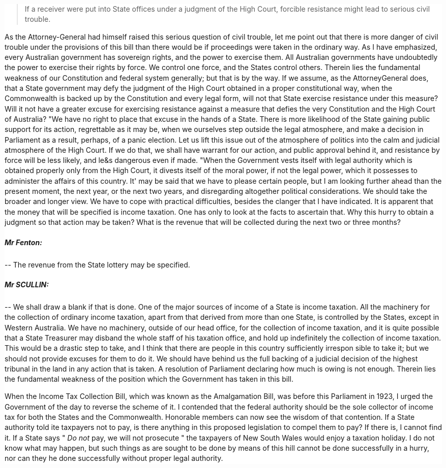   >If a receiver were put into State offices under a judgment of the High Court, forcible resistance might lead to serious civil trouble. 

As the Attorney-General had himself raised this serious question of civil trouble, let me point out that there is more danger of civil trouble under the provisions of this bill than there would be if proceedings were taken in the ordinary way. As I have emphasized, every Australian government has sovereign rights, and the power to exercise them. All Australian governments have undoubtedly the power to exercise their rights by force. We control one force, and the States control others. Therein lies the fundamental weakness of our Constitution and federal system generally; but that is by the way. If we assume, as the AttorneyGeneral does, that a State government may defy the judgment of the High Court obtained in a proper constitutional way, when the Commonwealth is backed up by the Constitution and every legal form, will not that State exercise resistance under this measure? Will it not have a greater excuse for exercising resistance against a measure that defies the very Constitution and the High Court of Australia? "We have no right to place that excuse in the hands of a State. There is more likelihood of the State gaining public support for its action, regrettable as it may be, when we ourselves step outside the legal atmosphere, and make a decision in Parliament as a result, perhaps, of a panic election. Let us lift this issue out of the atmosphere of politics into the calm and judicial atmosphere of the High Court. If we do that, we shall have warrant for our action, and public approval behind it, and resistance by force will be less likely, and le&amp;s dangerous even if made. "When the Government vests itself with legal authority which is obtained properly only from the High Court, it divests itself of the moral power, if not the legal power, which it possesses to administer the affairs of this country. It' may be said that we have to please certain people, but I am looking further ahead than the present moment, the next year, or the next two years, and disregarding altogether political considerations. We should take the broader and longer view. We have to cope with practical difficulties, besides the clanger that I have indicated. It is apparent that the money that will be specified is income taxation. One has only to look at the facts to ascertain that. Why this hurry to obtain a judgment so that action may be taken? What is the revenue that will be collected during the next two or three months? 

##### Mr Fenton:

-- The revenue from the State lottery may be specified. 

##### Mr SCULLIN:

-- We shall draw a blank if that is done. One of the major sources of income of a State is income taxation. All the machinery for the collection of ordinary income taxation, apart from that derived from more than one State, is controlled by the States, except in Western Australia. We have no machinery, outside of our head office, for the collection of income taxation, and it is quite possible that a State Treasurer may disband the whole staff of his taxation office, and hold up indefinitely the collection of income taxation. This would be a drastic step to take, and I think that there are people in this country sufficiently irrespon sible to take it; but we should not provide excuses for them to do it. We should have behind us the full backing of a judicial decision of the highest tribunal in the land in any action that is taken. A resolution of Parliament declaring how much is owing is not enough. Therein lies the fundamental weakness of the position which the Government has taken in this bill. 

When the Income Tax Collection Bill, which was known as the Amalgamation Bill, was before this Parliament in 1923, I urged the Government of the day to reverse the scheme of it. I contended that the federal authority should be the sole collector of income tax for both the States and the Commonwealth. Honorable members can now see the wisdom of that contention. If a State authority told ite taxpayers not to pay, is there anything in this proposed legislation to  compel  them to pay? If there is, I cannot find it. If a State says "  *Do not*  pay, we will not prosecute " the taxpayers of New South Wales would enjoy a taxation holiday. I do not know what may happen, but such things as are sought to be done by means of this hill cannot be done successfully in a hurry, nor can they he done successfully without proper legal authority. 
